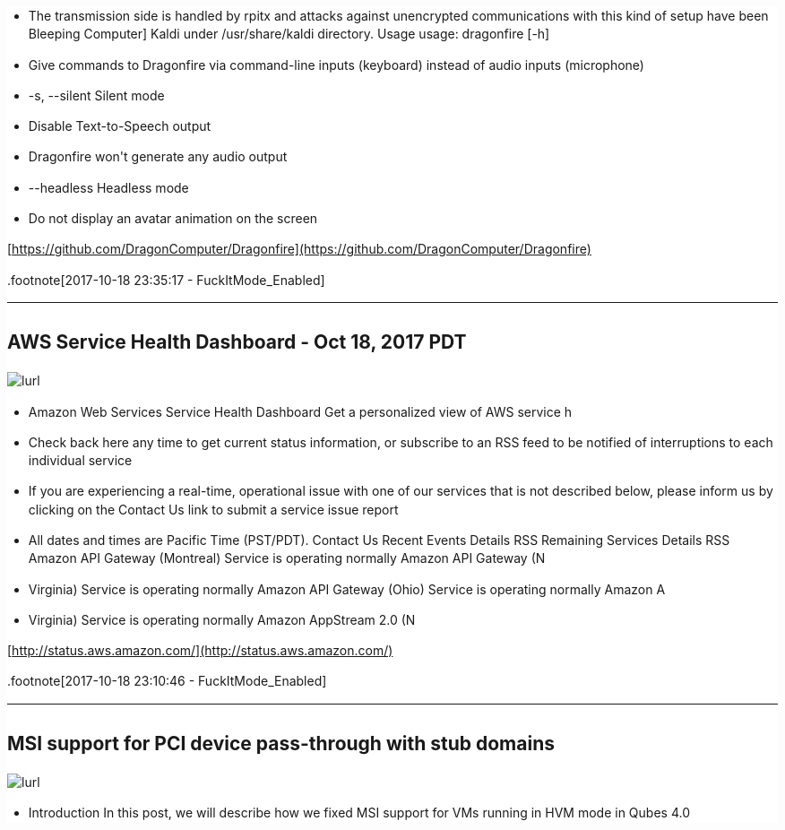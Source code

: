 - The transmission side is handled by rpitx and attacks against unencrypted communications with this kind of setup have been Bleeping Computer]  Kaldi under /usr/share/kaldi directory. Usage usage: dragonfire [-h]

- Give commands to Dragonfire via command-line inputs (keyboard) instead of audio inputs (microphone)

- -s, --silent Silent mode

- Disable Text-to-Speech output

- Dragonfire won't generate any audio output

- --headless Headless mode

- Do not display an avatar animation on the screen

[https://github.com/DragonComputer/Dragonfire](https://github.com/DragonComputer/Dragonfire)

.footnote[2017-10-18 23:35:17 - FuckItMode_Enabled]

---

## AWS Service Health Dashboard - Oct 18, 2017 PDT

![lurl](https://media0.giphy.com/media/oOsnK13FtxAze/giphy.gif?fingerprint=e1bb72ff59fccf18322e6e76517b93ed)

-   Amazon Web Services  Service Health Dashboard  Get a personalized view of AWS service h

- Check back here any time to get current status information, or subscribe to an RSS feed to be notified of interruptions to each individual service

- If you are experiencing a real-time, operational issue with one of our services that is not described below, please inform us by clicking on the Contact Us link to submit a service issue report

- All dates and times are Pacific Time (PST/PDT).    Contact Us    Recent Events Details RSS  Remaining Services Details RSS  Amazon API Gateway (Montreal) Service is operating normally  Amazon API Gateway (N

- Virginia) Service is operating normally  Amazon API Gateway (Ohio) Service is operating normally  Amazon A

- Virginia) Service is operating normally  Amazon AppStream 2.0 (N

[http://status.aws.amazon.com/](http://status.aws.amazon.com/)

.footnote[2017-10-18 23:10:46 - FuckItMode_Enabled]

---

## MSI support for PCI device pass-through with stub domains

![lurl](https://media2.giphy.com/media/BoGbCkfklPumY/giphy.gif?fingerprint=e1bb72ff59fccf1947364c6d45884fdd)

-  Introduction In this post, we will describe how we fixed MSI support for VMs running in HVM mode in Qubes 4.0
